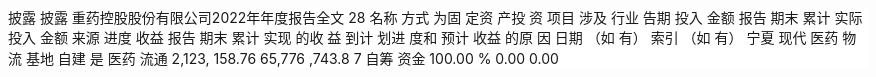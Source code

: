 披露
披露
重药控股股份有限公司2022年年度报告全文
28
名称
方式
为固
定资
产投
资
项目
涉及
行业
告期
投入
金额
报告
期末
累计
实际
投入
金额
来源
进度
收益
报告
期末
累计
实现
的收
益
到计
划进
度和
预计
收益
的原
因
日期
（如
有）
索引
（如
有）
宁夏
现代
医药
物流
基地
自建
是
医药
流通
2,123,
158.76
65,776
,743.8
7
自筹
资金
100.00
%
0.00
0.00
